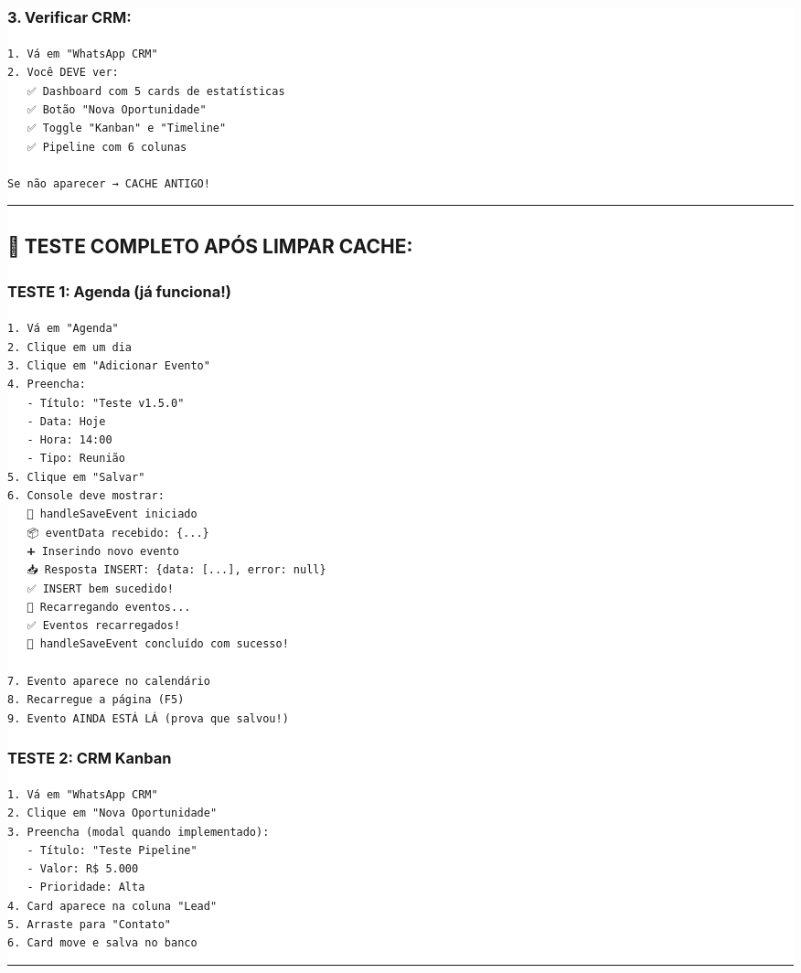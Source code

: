 ### **3. Verificar CRM:**
```
1. Vá em "WhatsApp CRM"
2. Você DEVE ver:
   ✅ Dashboard com 5 cards de estatísticas
   ✅ Botão "Nova Oportunidade"
   ✅ Toggle "Kanban" e "Timeline"
   ✅ Pipeline com 6 colunas

Se não aparecer → CACHE ANTIGO!
```

---

## 🧪 TESTE COMPLETO APÓS LIMPAR CACHE:

### **TESTE 1: Agenda (já funciona!)**
```
1. Vá em "Agenda"
2. Clique em um dia
3. Clique em "Adicionar Evento"
4. Preencha:
   - Título: "Teste v1.5.0"
   - Data: Hoje
   - Hora: 14:00
   - Tipo: Reunião
5. Clique em "Salvar"
6. Console deve mostrar:
   🔵 handleSaveEvent iniciado
   📦 eventData recebido: {...}
   ➕ Inserindo novo evento
   📥 Resposta INSERT: {data: [...], error: null}
   ✅ INSERT bem sucedido!
   🔄 Recarregando eventos...
   ✅ Eventos recarregados!
   🎉 handleSaveEvent concluído com sucesso!

7. Evento aparece no calendário
8. Recarregue a página (F5)
9. Evento AINDA ESTÁ LÁ (prova que salvou!)
```

### **TESTE 2: CRM Kanban**
```
1. Vá em "WhatsApp CRM"
2. Clique em "Nova Oportunidade"
3. Preencha (modal quando implementado):
   - Título: "Teste Pipeline"
   - Valor: R$ 5.000
   - Prioridade: Alta
4. Card aparece na coluna "Lead"
5. Arraste para "Contato"
6. Card move e salva no banco
```

---